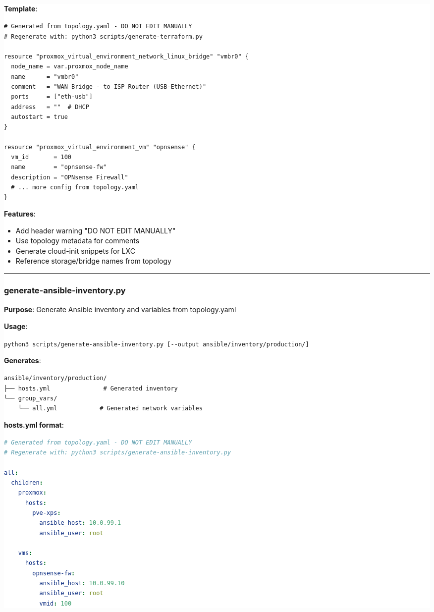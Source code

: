**Template**:
```hcl
# Generated from topology.yaml - DO NOT EDIT MANUALLY
# Regenerate with: python3 scripts/generate-terraform.py

resource "proxmox_virtual_environment_network_linux_bridge" "vmbr0" {
  node_name = var.proxmox_node_name
  name      = "vmbr0"
  comment   = "WAN Bridge - to ISP Router (USB-Ethernet)"
  ports     = ["eth-usb"]
  address   = ""  # DHCP
  autostart = true
}

resource "proxmox_virtual_environment_vm" "opnsense" {
  vm_id       = 100
  name        = "opnsense-fw"
  description = "OPNsense Firewall"
  # ... more config from topology.yaml
}
```

**Features**:
- Add header warning "DO NOT EDIT MANUALLY"
- Use topology metadata for comments
- Generate cloud-init snippets for LXC
- Reference storage/bridge names from topology

---

### generate-ansible-inventory.py

**Purpose**: Generate Ansible inventory and variables from topology.yaml

**Usage**:
```bash
python3 scripts/generate-ansible-inventory.py [--output ansible/inventory/production/]
```

**Generates**:
```
ansible/inventory/production/
├── hosts.yml               # Generated inventory
└── group_vars/
    └── all.yml            # Generated network variables
```

**hosts.yml format**:
```yaml
# Generated from topology.yaml - DO NOT EDIT MANUALLY
# Regenerate with: python3 scripts/generate-ansible-inventory.py

all:
  children:
    proxmox:
      hosts:
        pve-xps:
          ansible_host: 10.0.99.1
          ansible_user: root

    vms:
      hosts:
        opnsense-fw:
          ansible_host: 10.0.99.10
          ansible_user: root
          vmid: 100

```